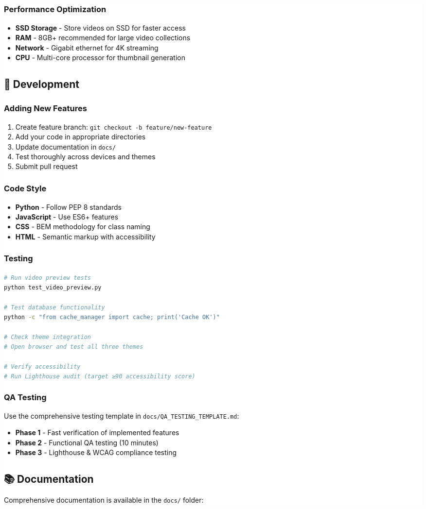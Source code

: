 ### **Performance Optimization**

- **SSD Storage** - Store videos on SSD for faster access
- **RAM** - 8GB+ recommended for large video collections
- **Network** - Gigabit ethernet for 4K streaming
- **CPU** - Multi-core processor for thumbnail generation

## 🚀 Development

### **Adding New Features**

1. Create feature branch: `git checkout -b feature/new-feature`
2. Add your code in appropriate directories
3. Update documentation in `docs/`
4. Test thoroughly across devices and themes
5. Submit pull request

### **Code Style**

- **Python** - Follow PEP 8 standards
- **JavaScript** - Use ES6+ features
- **CSS** - BEM methodology for class naming
- **HTML** - Semantic markup with accessibility

### **Testing**

```bash
# Run video preview tests
python test_video_preview.py

# Test database functionality
python -c "from cache_manager import cache; print('Cache OK')"

# Check theme integration
# Open browser and test all three themes

# Verify accessibility
# Run Lighthouse audit (target ≥90 accessibility score)
```

### **QA Testing**

Use the comprehensive testing template in `docs/QA_TESTING_TEMPLATE.md`:

- **Phase 1** - Fast verification of implemented features
- **Phase 2** - Functional QA testing (10 minutes)
- **Phase 3** - Lighthouse & WCAG compliance testing

## 📚 Documentation

Comprehensive documentation is available in the `docs/` folder:
